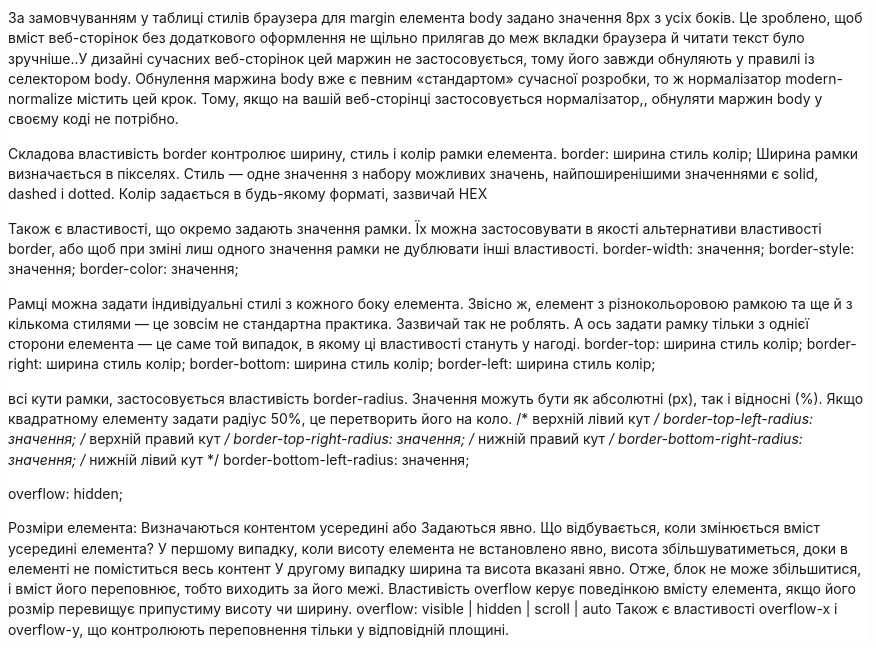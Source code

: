 
За замовчуванням у таблиці стилів браузера для margin елемента body задано значення 8px з усіх боків. Це зроблено, щоб вміст веб-сторінок без додаткового оформлення не щільно прилягав до меж вкладки браузера й читати текст було зручніше..У дизайні сучасних веб-сторінок цей маржин не застосовується, тому його завжди обнуляють у правилі із селектором body. Обнулення маржина body вже є певним «стандартом» сучасної розробки, то ж нормалізатор modern-normalize містить цей крок. Тому, якщо на вашій веб-сторінці застосовується нормалізатор,, обнуляти маржин body у своєму коді не потрібно.


Складова властивість border контролює ширину, стиль і колір рамки елемента. border: ширина стиль колір;
Ширина рамки визначається в пікселях.
Стиль — одне значення з набору можливих значень, найпоширенішими значеннями є solid, dashed і dotted.
Колір задається в будь-якому форматі, зазвичай HEX


Також є властивості, що окремо задають значення рамки. Їх можна застосовувати в якості альтернативи властивості border, або щоб при зміні лиш одного значення рамки не дублювати інші властивості.
border-width: значення;
border-style: значення;
border-color: значення;


Рамці можна задати індивідуальні стилі з кожного боку елемента. Звісно ж, елемент з різнокольоровою рамкою та ще й з кількома стилями — це зовсім не стандартна практика. Зазвичай так не роблять.
А ось задати рамку тільки з однієї сторони елемента — це саме той випадок, в якому ці властивості стануть у нагоді.
border-top: ширина стиль колір;
border-right: ширина стиль колір;
border-bottom: ширина стиль колір;
border-left: ширина стиль колір;


всі кути рамки, застосовується властивість border-radius. Значення можуть бути як абсолютні (px), так і відносні (%). Якщо квадратному елементу задати радіус 50%, це перетворить його на коло.
/* верхній лівий кут */
border-top-left-radius: значення;
/* верхній правий кут */
border-top-right-radius: значення;
/* нижній правий кут */
border-bottom-right-radius: значення;
/* нижній лівий кут */
border-bottom-left-radius: значення;


overflow: hidden;


Розміри елемента: Визначаються контентом усередині або Задаються явно.
Що відбувається, коли змінюється вміст усередині елемента?
У першому випадку, коли висоту елемента не встановлено явно, висота збільшуватиметься, доки в елементі не поміститься весь контент
У другому випадку ширина та висота вказані явно. Отже, блок не може збільшитися, і вміст його переповнює, тобто виходить за його межі.
Властивість overflow керує поведінкою вмісту елемента, якщо його розмір перевищує припустиму висоту чи ширину.
overflow: visible | hidden | scroll | auto
Також є властивості overflow-x і overflow-y, що контролюють переповнення тільки у відповідній площині.
